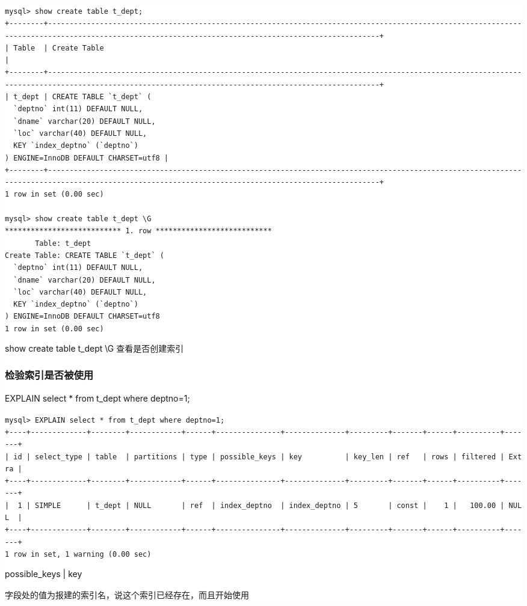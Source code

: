     mysql> show create table t_dept;
    +--------+-----------------------------------------------------------------------------------------------------------------------------------------------------------------------------------------------------+
    | Table  | Create Table                                                                                                                                                                                        |
    +--------+-----------------------------------------------------------------------------------------------------------------------------------------------------------------------------------------------------+
    | t_dept | CREATE TABLE `t_dept` (
      `deptno` int(11) DEFAULT NULL,
      `dname` varchar(20) DEFAULT NULL,
      `loc` varchar(40) DEFAULT NULL,
      KEY `index_deptno` (`deptno`)
    ) ENGINE=InnoDB DEFAULT CHARSET=utf8 |
    +--------+-----------------------------------------------------------------------------------------------------------------------------------------------------------------------------------------------------+
    1 row in set (0.00 sec)
    
    mysql> show create table t_dept \G
    *************************** 1. row ***************************
           Table: t_dept
    Create Table: CREATE TABLE `t_dept` (
      `deptno` int(11) DEFAULT NULL,
      `dname` varchar(20) DEFAULT NULL,
      `loc` varchar(40) DEFAULT NULL,
      KEY `index_deptno` (`deptno`)
    ) ENGINE=InnoDB DEFAULT CHARSET=utf8
    1 row in set (0.00 sec)
    

show create table t_dept \G 查看是否创建索引

### 检验索引是否被使用 

EXPLAIN select * from t_dept where deptno=1; 

    mysql> EXPLAIN select * from t_dept where deptno=1;
    +----+-------------+--------+------------+------+---------------+--------------+---------+-------+------+----------+-------+
    | id | select_type | table  | partitions | type | possible_keys | key          | key_len | ref   | rows | filtered | Extra |
    +----+-------------+--------+------------+------+---------------+--------------+---------+-------+------+----------+-------+
    |  1 | SIMPLE      | t_dept | NULL       | ref  | index_deptno  | index_deptno | 5       | const |    1 |   100.00 | NULL  |
    +----+-------------+--------+------------+------+---------------+--------------+---------+-------+------+----------+-------+
    1 row in set, 1 warning (0.00 sec)
    

possible_keys | key

字段处的值为报建的索引名，说这个索引已经存在，而且开始使用
